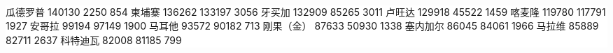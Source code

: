 <th scope="row">瓜德罗普</th>
<td>140130</td>
<td>2250</td>
<td>854</td>
</tr>
<tr>
<th scope="row">柬埔寨</th>
<td>136262</td>
<td>133197</td>
<td>3056</td>
</tr>
<tr>
<th scope="row">牙买加</th>
<td>132909</td>
<td>85265</td>
<td>3011</td>
</tr>
<tr>
<th scope="row">卢旺达</th>
<td>129918</td>
<td>45522</td>
<td>1459</td>
</tr>
<tr>
<th scope="row">喀麦隆</th>
<td>119780</td>
<td>117791</td>
<td>1927</td>
</tr>
<tr>
<th scope="row">安哥拉</th>
<td>99194</td>
<td>97149</td>
<td>1900</td>
</tr>
<tr>
<th scope="row">马耳他</th>
<td>93572</td>
<td>90182</td>
<td>713</td>
</tr>
<tr>
<th scope="row">刚果（金）</th>
<td>87633</td>
<td>50930</td>
<td>1338</td>
</tr>
<tr>
<th scope="row">塞内加尔</th>
<td>86045</td>
<td>84061</td>
<td>1966</td>
</tr>
<tr>
<th scope="row">马拉维</th>
<td>85889</td>
<td>82711</td>
<td>2637</td>
</tr>
<tr>
<th scope="row">科特迪瓦</th>
<td>82008</td>
<td>81185</td>
<td>799</td>